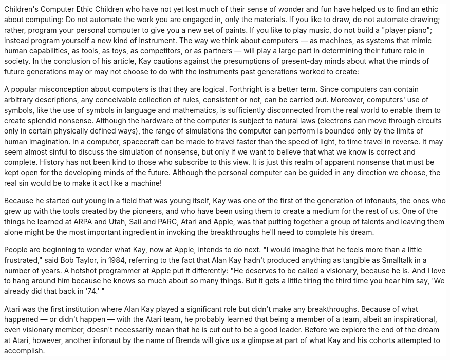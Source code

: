 Children's Computer Ethic
Children who have not yet lost much of their sense of wonder and fun have helped us to find an ethic about computing: Do not automate the work you are engaged in, only the materials. If you like to draw, do not automate drawing; rather, program your personal computer to give you a new set of paints. If you like to play music, do not build a "player piano"; instead program yourself a new kind of instrument.
The way we think about computers — as machines, as systems that mimic human capabilities, as tools, as toys, as competitors, or as partners — will play a large part in determining their future role in society. In the conclusion of his article, Kay cautions against the presumptions of present-day minds about what the minds of future generations may or may not choose to do with the instruments past generations worked to create:

A popular misconception about computers is that they are logical. Forthright is a better term. Since computers can contain arbitrary descriptions, any conceivable collection of rules, consistent or not, can be carried out. Moreover, computers' use of symbols, like the use of symbols in language and mathematics, is sufficiently disconnected from the real world to enable them to create splendid nonsense. Although the hardware of the computer is subject to natural laws (electrons can move through circuits only in certain physically defined ways), the range of simulations the computer can perform is bounded only by the limits of human imagination. In a computer, spacecraft can be made to travel faster than the speed of light, to time travel in reverse.
It may seem almost sinful to discuss the simulation of nonsense, but only if we want to believe that what we know is correct and complete. History has not been kind to those who subscribe to this view. It is just this realm of apparent nonsense that must be kept open for the developing minds of the future. Although the personal computer can be guided in any direction we choose, the real sin would be to make it act like a machine!

Because he started out young in a field that was young itself, Kay was one of the first of the generation of infonauts, the ones who grew up with the tools created by the pioneers, and who have been using them to create a medium for the rest of us. One of the things he learned at ARPA and Utah, Sail and PARC, Atari and Apple, was that putting together a group of talents and leaving them alone might be the most important ingredient in invoking the breakthroughs he'll need to complete his dream.

People are beginning to wonder what Kay, now at Apple, intends to do next. "I would imagine that he feels more than a little frustrated," said Bob Taylor, in 1984, referring to the fact that Alan Kay hadn't produced anything as tangible as Smalltalk in a number of years. A hotshot programmer at Apple put it differently: "He deserves to be called a visionary, because he is. And I love to hang around him because he knows so much about so many things. But it gets a little tiring the third time you hear him say, 'We already did that back in '74.' "

Atari was the first institution where Alan Kay played a significant role but didn't make any breakthroughs. Because of what happened — or didn't happen — with the Atari team, he probably learned that being a member of a team, albeit an inspirational, even visionary member, doesn't necessarily mean that he is cut out to be a good leader. Before we explore the end of the dream at Atari, however, another infonaut by the name of Brenda will give us a glimpse at part of what Kay and his cohorts attempted to accomplish.